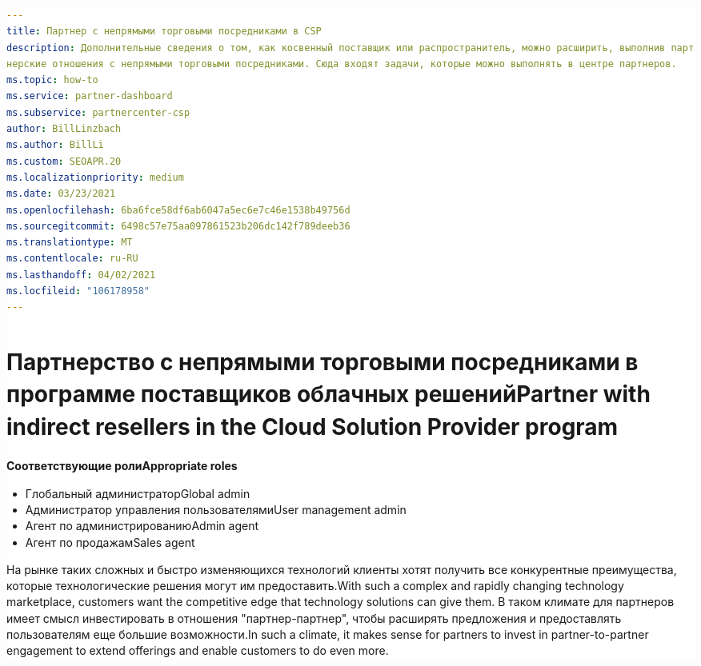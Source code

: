 ```yaml
---
title: Партнер с непрямыми торговыми посредниками в CSP
description: Дополнительные сведения о том, как косвенный поставщик или распространитель, можно расширить, выполнив партнерские отношения с непрямыми торговыми посредниками. Сюда входят задачи, которые можно выполнять в центре партнеров.
ms.topic: how-to
ms.service: partner-dashboard
ms.subservice: partnercenter-csp
author: BillLinzbach
ms.author: BillLi
ms.custom: SEOAPR.20
ms.localizationpriority: medium
ms.date: 03/23/2021
ms.openlocfilehash: 6ba6fce58df6ab6047a5ec6e7c46e1538b49756d
ms.sourcegitcommit: 6498c57e75aa097861523b206dc142f789deeb36
ms.translationtype: MT
ms.contentlocale: ru-RU
ms.lasthandoff: 04/02/2021
ms.locfileid: "106178958"
---
```

# <a name="partner-with-indirect-resellers-in-the-cloud-solution-provider-program"></a><span data-ttu-id="8cdf3-104">Партнерство с непрямыми торговыми посредниками в программе поставщиков облачных решений</span><span class="sxs-lookup"><span data-stu-id="8cdf3-104">Partner with indirect resellers in the Cloud Solution Provider program</span></span>

<span data-ttu-id="8cdf3-105">**Соответствующие роли**</span><span class="sxs-lookup"><span data-stu-id="8cdf3-105">**Appropriate roles**</span></span>

- <span data-ttu-id="8cdf3-106">Глобальный администратор</span><span class="sxs-lookup"><span data-stu-id="8cdf3-106">Global admin</span></span>
- <span data-ttu-id="8cdf3-107">Администратор управления пользователями</span><span class="sxs-lookup"><span data-stu-id="8cdf3-107">User management admin</span></span>
- <span data-ttu-id="8cdf3-108">Агент по администрированию</span><span class="sxs-lookup"><span data-stu-id="8cdf3-108">Admin agent</span></span>
- <span data-ttu-id="8cdf3-109">Агент по продажам</span><span class="sxs-lookup"><span data-stu-id="8cdf3-109">Sales agent</span></span>

<span data-ttu-id="8cdf3-110">На рынке таких сложных и быстро изменяющихся технологий клиенты хотят получить все конкурентные преимущества, которые технологические решения могут им предоставить.</span><span class="sxs-lookup"><span data-stu-id="8cdf3-110">With such a complex and rapidly changing technology marketplace, customers want the competitive edge that technology solutions can give them.</span></span> <span data-ttu-id="8cdf3-111">В таком климате для партнеров имеет смысл инвестировать в отношения "партнер-партнер", чтобы расширять предложения и предоставлять пользователям еще большие возможности.</span><span class="sxs-lookup"><span data-stu-id="8cdf3-111">In such a climate, it makes sense for partners to invest in partner-to-partner engagement to extend offerings and enable customers to do even more.</span></span>
